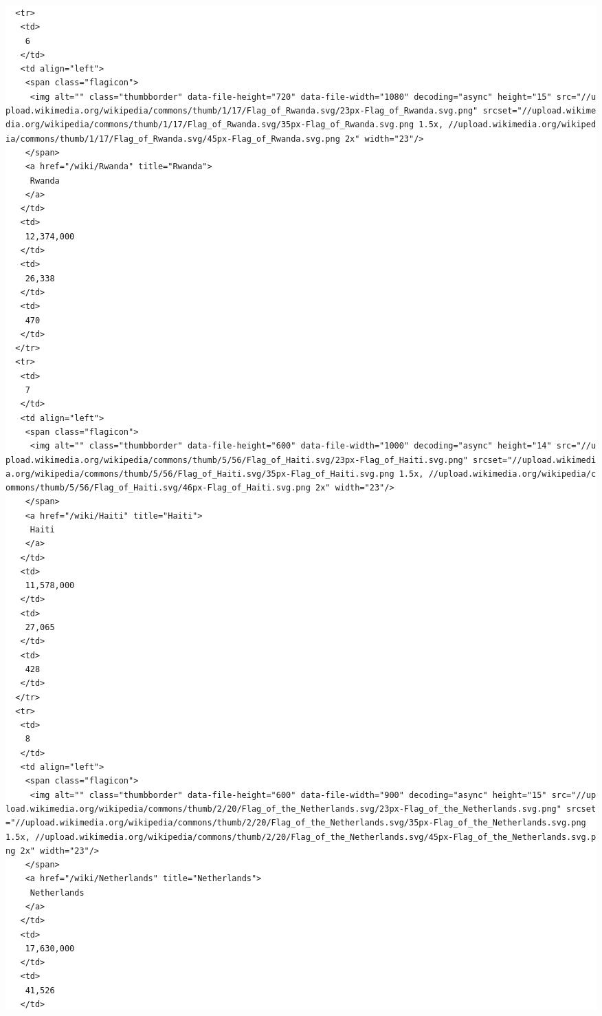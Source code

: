      <tr>
       <td>
        6
       </td>
       <td align="left">
        <span class="flagicon">
         <img alt="" class="thumbborder" data-file-height="720" data-file-width="1080" decoding="async" height="15" src="//upload.wikimedia.org/wikipedia/commons/thumb/1/17/Flag_of_Rwanda.svg/23px-Flag_of_Rwanda.svg.png" srcset="//upload.wikimedia.org/wikipedia/commons/thumb/1/17/Flag_of_Rwanda.svg/35px-Flag_of_Rwanda.svg.png 1.5x, //upload.wikimedia.org/wikipedia/commons/thumb/1/17/Flag_of_Rwanda.svg/45px-Flag_of_Rwanda.svg.png 2x" width="23"/>
        </span>
        <a href="/wiki/Rwanda" title="Rwanda">
         Rwanda
        </a>
       </td>
       <td>
        12,374,000
       </td>
       <td>
        26,338
       </td>
       <td>
        470
       </td>
      </tr>
      <tr>
       <td>
        7
       </td>
       <td align="left">
        <span class="flagicon">
         <img alt="" class="thumbborder" data-file-height="600" data-file-width="1000" decoding="async" height="14" src="//upload.wikimedia.org/wikipedia/commons/thumb/5/56/Flag_of_Haiti.svg/23px-Flag_of_Haiti.svg.png" srcset="//upload.wikimedia.org/wikipedia/commons/thumb/5/56/Flag_of_Haiti.svg/35px-Flag_of_Haiti.svg.png 1.5x, //upload.wikimedia.org/wikipedia/commons/thumb/5/56/Flag_of_Haiti.svg/46px-Flag_of_Haiti.svg.png 2x" width="23"/>
        </span>
        <a href="/wiki/Haiti" title="Haiti">
         Haiti
        </a>
       </td>
       <td>
        11,578,000
       </td>
       <td>
        27,065
       </td>
       <td>
        428
       </td>
      </tr>
      <tr>
       <td>
        8
       </td>
       <td align="left">
        <span class="flagicon">
         <img alt="" class="thumbborder" data-file-height="600" data-file-width="900" decoding="async" height="15" src="//upload.wikimedia.org/wikipedia/commons/thumb/2/20/Flag_of_the_Netherlands.svg/23px-Flag_of_the_Netherlands.svg.png" srcset="//upload.wikimedia.org/wikipedia/commons/thumb/2/20/Flag_of_the_Netherlands.svg/35px-Flag_of_the_Netherlands.svg.png 1.5x, //upload.wikimedia.org/wikipedia/commons/thumb/2/20/Flag_of_the_Netherlands.svg/45px-Flag_of_the_Netherlands.svg.png 2x" width="23"/>
        </span>
        <a href="/wiki/Netherlands" title="Netherlands">
         Netherlands
        </a>
       </td>
       <td>
        17,630,000
       </td>
       <td>
        41,526
       </td>